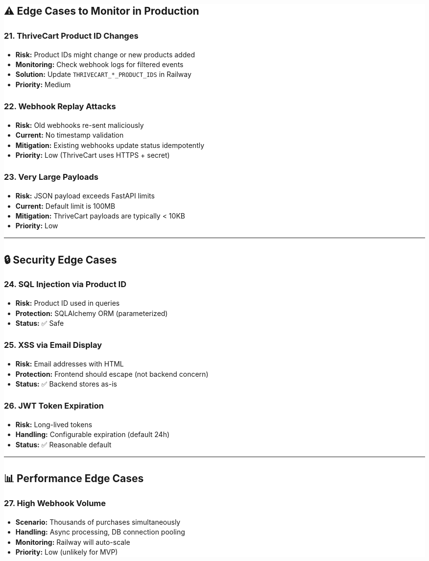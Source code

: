 
## ⚠️ Edge Cases to Monitor in Production

### 21. **ThriveCart Product ID Changes**
- **Risk:** Product IDs might change or new products added
- **Monitoring:** Check webhook logs for filtered events
- **Solution:** Update `THRIVECART_*_PRODUCT_IDS` in Railway
- **Priority:** Medium

### 22. **Webhook Replay Attacks**
- **Risk:** Old webhooks re-sent maliciously
- **Current:** No timestamp validation
- **Mitigation:** Existing webhooks update status idempotently
- **Priority:** Low (ThriveCart uses HTTPS + secret)

### 23. **Very Large Payloads**
- **Risk:** JSON payload exceeds FastAPI limits
- **Current:** Default limit is 100MB
- **Mitigation:** ThriveCart payloads are typically < 10KB
- **Priority:** Low

---

## 🔒 Security Edge Cases

### 24. **SQL Injection via Product ID**
- **Risk:** Product ID used in queries
- **Protection:** SQLAlchemy ORM (parameterized)
- **Status:** ✅ Safe

### 25. **XSS via Email Display**
- **Risk:** Email addresses with HTML
- **Protection:** Frontend should escape (not backend concern)
- **Status:** ✅ Backend stores as-is

### 26. **JWT Token Expiration**
- **Risk:** Long-lived tokens
- **Handling:** Configurable expiration (default 24h)
- **Status:** ✅ Reasonable default

---

## 📊 Performance Edge Cases

### 27. **High Webhook Volume**
- **Scenario:** Thousands of purchases simultaneously
- **Handling:** Async processing, DB connection pooling
- **Monitoring:** Railway will auto-scale
- **Priority:** Low (unlikely for MVP)
